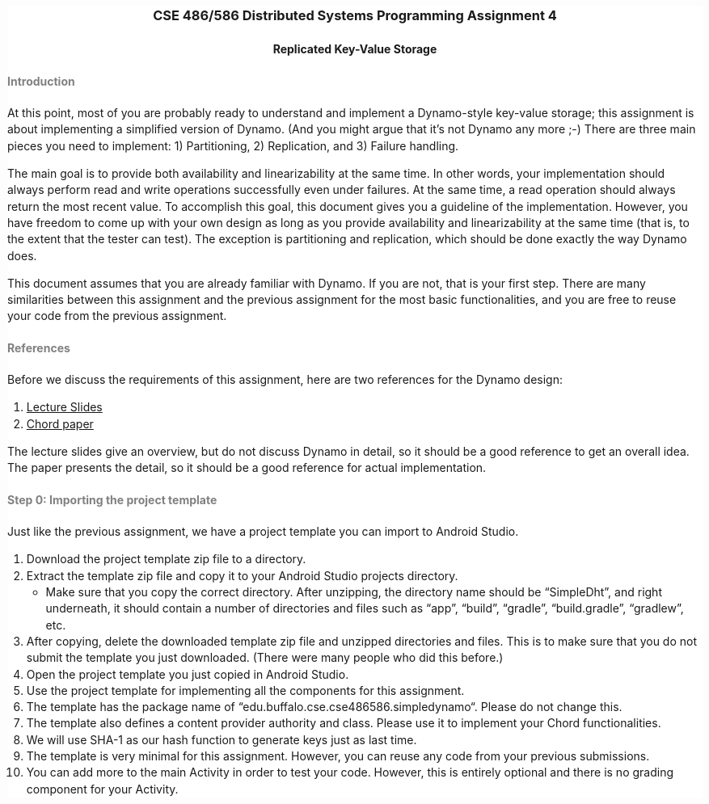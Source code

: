 ### <center>CSE 486/586 Distributed Systems Programming Assignment 4</center>
#### <center>Replicated Key-Value Storage</center>

#### <span style="color:gray">Introduction</span>

At this point, most of you are probably ready to understand and implement a Dynamo-style key-value storage; this assignment is about implementing a simplified version of Dynamo. (And you might argue that it’s not Dynamo any more ;-) There are three main pieces you need to implement: 1) Partitioning, 2) Replication, and 3) Failure handling.

The main goal is to provide both availability and linearizability at the same time. In other words, your implementation should always perform read and write operations successfully even under failures. At the same time, a read operation should always return the most recent value. To accomplish this goal, this document gives you a guideline of the implementation. However, you have freedom to come up with your own design as long as you provide availability and linearizability at the same time (that is, to the extent that the tester can test). The exception is partitioning and replication, which should be done exactly the way Dynamo does.

This document assumes that you are already familiar with Dynamo. If you are not, that is your first step. There are many similarities between this assignment and the previous assignment for the most basic functionalities, and you are free to reuse your code from the previous assignment.

#### <span style="color:gray">References</span>

Before we discuss the requirements of this assignment, here are two references for the Dynamo design:
1. [Lecture Slides](http://www.cse.buffalo.edu/~stevko/courses/cse486/spring17/lectures/26-dynamo.pdf)
2. [Chord paper](http://www.allthingsdistributed.com/files/amazon-dynamo-sosp2007.pdf)

The lecture slides give an overview, but do not discuss Dynamo in detail, so it should be a good reference to get an overall idea. The paper presents the detail, so it should be a good reference for actual implementation.

#### <span style="color:gray">Step 0: Importing the project template</span>
Just like the previous assignment, we have a project template you can import to Android Studio.
1. Download the project template zip file to a directory.
2. Extract the template zip file and copy it to your Android Studio projects directory.
	* Make sure that you copy the correct directory. After unzipping, the directory name should be “SimpleDht”, and right underneath, it should contain a number of directories and files such as “app”, “build”, “gradle”, “build.gradle”, “gradlew”, etc.
3. After copying, delete the downloaded template zip file and unzipped directories and files. This is to make sure that you do not submit the template you just downloaded. (There were many people who did this before.)
4. Open the project template you just copied in Android Studio.
5. Use the project template for implementing all the components for this assignment.
6. The template has the package name of “edu.buffalo.cse.cse486586.simpledynamo“. Please do not change this.
7. The template also defines a content provider authority and class. Please use it to implement your Chord functionalities.
8. We will use SHA-1 as our hash function to generate keys just as last time.
9. The template is very minimal for this assignment. However, you can reuse any code from your previous submissions.
10. You can add more to the main Activity in order to test your code. However, this is entirely optional and there is no grading component for your Activity.
